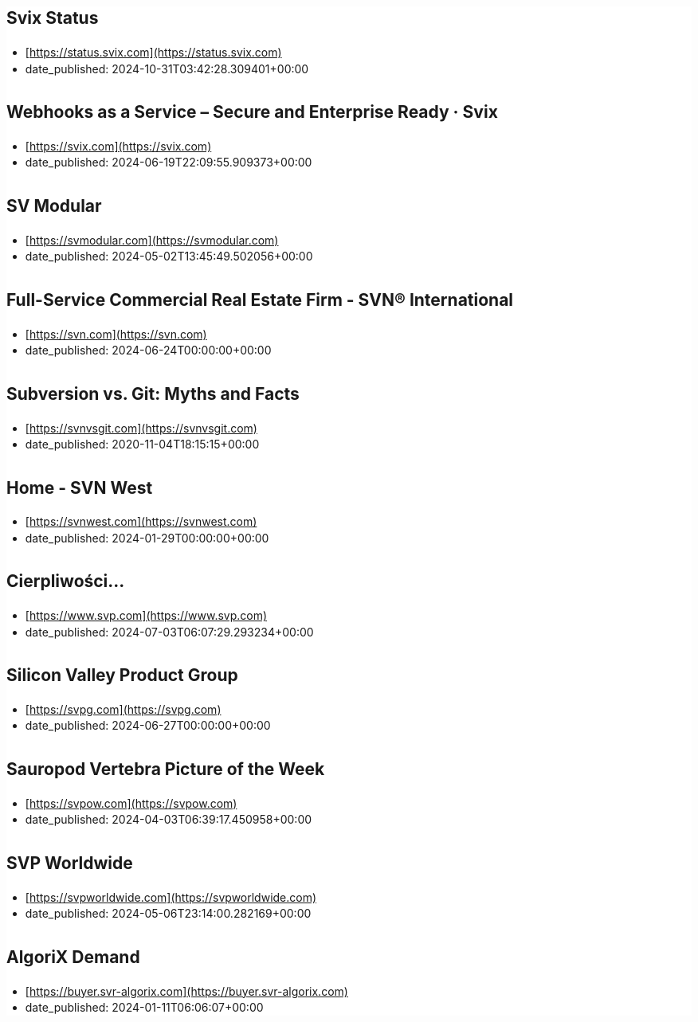  ## Svix Status
 - [https://status.svix.com](https://status.svix.com)
 - date_published: 2024-10-31T03:42:28.309401+00:00

 ## Webhooks as a Service – Secure and Enterprise Ready · Svix
 - [https://svix.com](https://svix.com)
 - date_published: 2024-06-19T22:09:55.909373+00:00

 ## SV Modular
 - [https://svmodular.com](https://svmodular.com)
 - date_published: 2024-05-02T13:45:49.502056+00:00

 ## Full-Service Commercial Real Estate Firm - SVN® International
 - [https://svn.com](https://svn.com)
 - date_published: 2024-06-24T00:00:00+00:00

 ## Subversion vs. Git: Myths and Facts
 - [https://svnvsgit.com](https://svnvsgit.com)
 - date_published: 2020-11-04T18:15:15+00:00

 ## Home - SVN West
 - [https://svnwest.com](https://svnwest.com)
 - date_published: 2024-01-29T00:00:00+00:00

 ## Cierpliwości...
 - [https://www.svp.com](https://www.svp.com)
 - date_published: 2024-07-03T06:07:29.293234+00:00

 ## Silicon Valley Product Group
 - [https://svpg.com](https://svpg.com)
 - date_published: 2024-06-27T00:00:00+00:00

 ## Sauropod Vertebra Picture of the Week
 - [https://svpow.com](https://svpow.com)
 - date_published: 2024-04-03T06:39:17.450958+00:00

 ## SVP Worldwide
 - [https://svpworldwide.com](https://svpworldwide.com)
 - date_published: 2024-05-06T23:14:00.282169+00:00

 ## AlgoriX Demand
 - [https://buyer.svr-algorix.com](https://buyer.svr-algorix.com)
 - date_published: 2024-01-11T06:06:07+00:00
